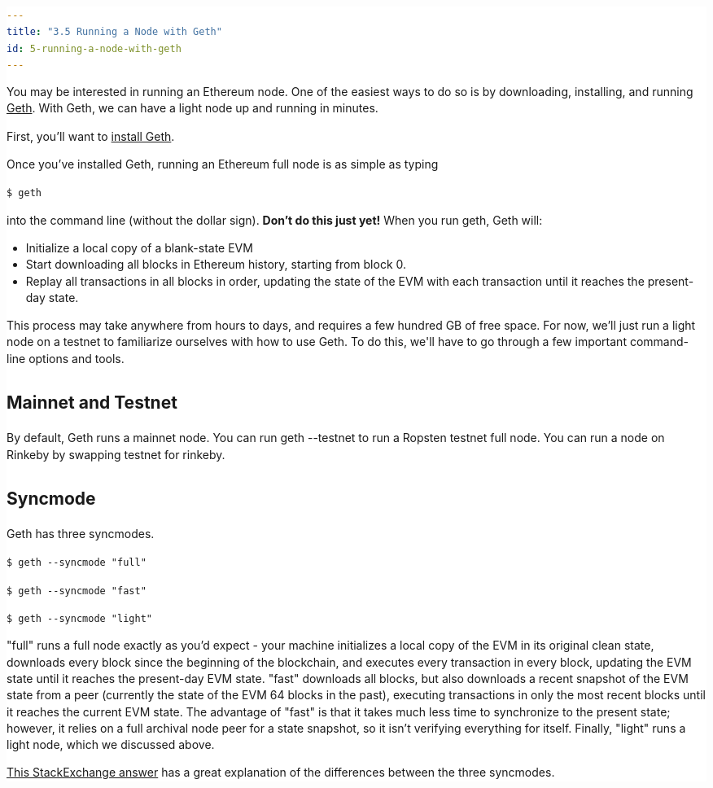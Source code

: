```yaml
---
title: "3.5 Running a Node with Geth"
id: 5-running-a-node-with-geth
---
```


You may be interested in running an Ethereum node. One of the easiest ways to do so is by downloading, installing, and running [Geth](https://github.com/ethereum/go-ethereum/wiki/geth). With Geth, we can have a light node up and running in minutes.

First, you’ll want to [install Geth](https://github.com/ethereum/go-ethereum/wiki/Building-Ethereum).

Once you’ve installed Geth, running an Ethereum full node is as simple as typing

`$ geth`

into the command line (without the dollar sign). **Don’t do this just yet!** When you run geth, Geth will:

- Initialize a local copy of a blank-state EVM
- Start downloading all blocks in Ethereum history, starting from block 0.
- Replay all transactions in all blocks in order, updating the state of the EVM with each transaction until it reaches the present-day state.

This process may take anywhere from hours to days, and requires a few hundred GB of free space. For now, we’ll just run a light node on a testnet to familiarize ourselves with how to use Geth. To do this, we'll have to go through a few important command-line options and tools.

## Mainnet and Testnet

By default, Geth runs a mainnet node. You can run geth --testnet to run a Ropsten testnet full node. You can run a node on Rinkeby by swapping testnet for rinkeby.

## Syncmode

Geth has three syncmodes.

`$ geth --syncmode "full"`

`$ geth --syncmode "fast"`

`$ geth --syncmode "light"`

"full" runs a full node exactly as you’d expect - your machine initializes a local copy of the EVM in its original clean state, downloads every block since the beginning of the blockchain, and executes every transaction in every block, updating the EVM state until it reaches the present-day EVM state. "fast" downloads all blocks, but also downloads a recent snapshot of the EVM state from a peer (currently the state of the EVM 64 blocks in the past), executing transactions in only the most recent blocks until it reaches the current EVM state. The advantage of "fast" is that it takes much less time to synchronize to the present state; however, it relies on a full archival node peer for a state snapshot, so it isn’t verifying everything for itself. Finally, "light" runs a light node, which we discussed above.

[This StackExchange answer](https://ethereum.stackexchange.com/questions/11297/what-is-geths-light-sync-and-why-is-it-so-fast) has a great explanation of the differences between the three syncmodes.
